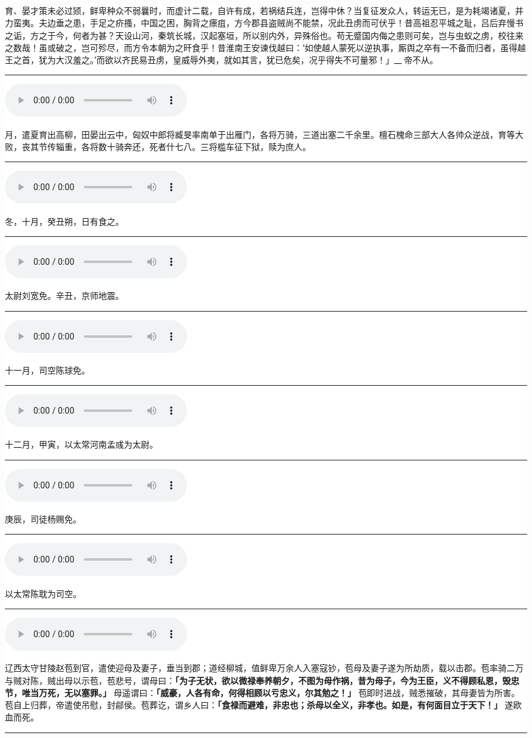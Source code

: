 育、晏才策未必过颎，鲜卑种众不弱曩时，而虚计二载，自许有成，若祸结兵连，岂得中休？当复征发众人，转运无已，是为耗竭诸夏，并力蛮夷。夫边垂之患，手足之疥搔，中国之困，胸背之瘭疽，方今郡县盗贼尚不能禁，况此丑虏而可伏乎！昔高祖忍平城之耻，吕后弃慢书之诟，方之于今，何者为甚？天设山河，秦筑长城，汉起塞垣，所以别内外，异殊俗也。苟无蹙国内侮之患则可矣，岂与虫蚁之虏，校往来之数哉！虽或破之，岂可殄尽，而方令本朝为之旰食乎！昔淮南王安谏伐越曰：‘如使越人蒙死以逆执事，厮舆之卒有一不备而归者，虽得越王之首，犹为大汉羞之。’而欲以齐民易丑虏，皇威辱外夷，就如其言，犹已危矣，况乎得失不可量邪！」__ 帝不从。

---

![](assets/audios/057/72.mp3)

月，遣夏育出高柳，田晏出云中，匈奴中郎将臧旻率南单于出雁门，各将万骑，三道出塞二千余里。檀石槐命三部大人各帅众逆战，育等大败，丧其节传辎重，各将数十骑奔还，死者什七八。三将槛车征下狱，赎为庶人。

---

![](assets/audios/057/73.mp3)

冬，十月，癸丑朔，日有食之。

---

![](assets/audios/057/74.mp3)

太尉刘宽免。辛丑，京师地震。

---

![](assets/audios/057/75.mp3)

十一月，司空陈球免。

---

![](assets/audios/057/76.mp3)

十二月，甲寅，以太常河南孟彧为太尉。

---

![](assets/audios/057/77.mp3)

庚辰，司徒杨赐免。

---

![](assets/audios/057/78.mp3)

以太常陈耽为司空。

---

![](assets/audios/057/79.mp3)

辽西太守甘陵赵苞到官，遣使迎母及妻子，垂当到郡；道经柳城，值鲜卑万余人入塞寇钞，苞母及妻子遂为所劫质，载以击郡。苞率骑二万与贼对陈，贼出母以示苞，苞悲号，谓母曰：__「为子无状，欲以微禄奉养朝夕，不图为母作祸，昔为母子，今为王臣，义不得顾私恩，毁忠节，唯当万死，无以塞罪。」__ 母遥谓曰：__「威豪，人各有命，何得相顾以亏忠义，尔其勉之！」__ 苞即时进战，贼悉摧破，其母妻皆为所害。苞自上归葬，帝遣使吊慰，封鄃侯。苞葬讫，谓乡人曰：__「食禄而避难，非忠也；杀母以全义，非孝也。如是，有何面目立于天下！」__ 遂欧血而死。

---
